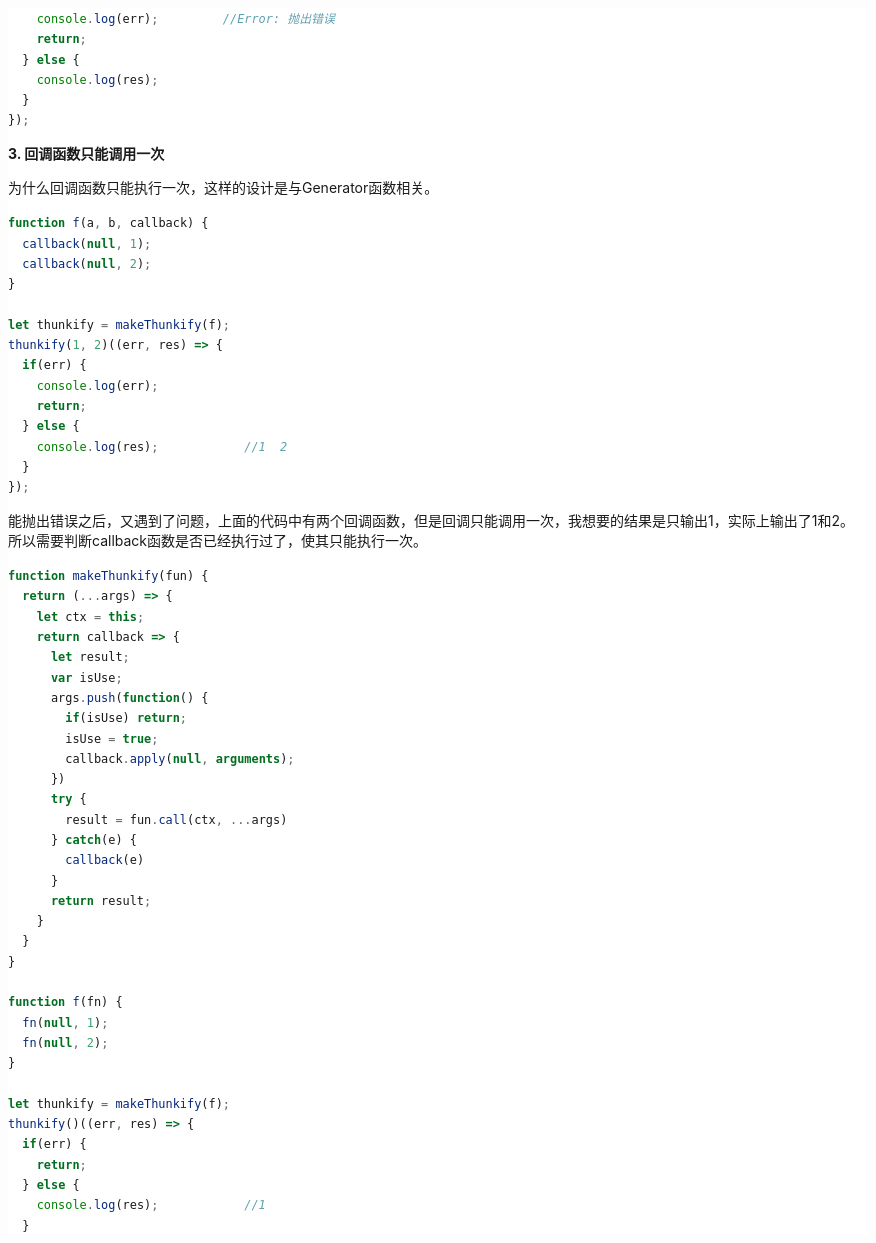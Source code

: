 ```js
    console.log(err);         //Error: 抛出错误
    return;
  } else {
    console.log(res);
  }
});
```

**3. 回调函数只能调用一次**

为什么回调函数只能执行一次，这样的设计是与Generator函数相关。

```js
function f(a, b, callback) {
  callback(null, 1);
  callback(null, 2);
}

let thunkify = makeThunkify(f);
thunkify(1, 2)((err, res) => {
  if(err) {
    console.log(err);         
    return;
  } else {
    console.log(res);            //1  2
  }
});
```

能抛出错误之后，又遇到了问题，上面的代码中有两个回调函数，但是回调只能调用一次，我想要的结果是只输出1，实际上输出了1和2。
所以需要判断callback函数是否已经执行过了，使其只能执行一次。

```js
function makeThunkify(fun) {
  return (...args) => {
    let ctx = this;
    return callback => {
      let result;
      var isUse;
      args.push(function() {
        if(isUse) return;
        isUse = true;
        callback.apply(null, arguments);
      }) 
      try {
        result = fun.call(ctx, ...args)
      } catch(e) {
        callback(e)
      }
      return result;
    }
  }
}

function f(fn) {
  fn(null, 1);
  fn(null, 2);
}

let thunkify = makeThunkify(f);
thunkify()((err, res) => {
  if(err) {        
    return;
  } else {
    console.log(res);            //1
  }
```